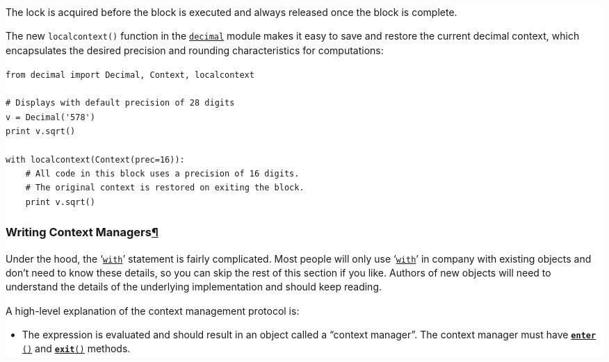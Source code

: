 The lock is acquired before the block is executed and always released once the block is complete.

The new <span class="pre">`localcontext()`</span> function in the <a href="../library/decimal.html#module-decimal" class="reference internal" title="decimal: Implementation of the General Decimal Arithmetic  Specification."><span class="pre"><code class="sourceCode python">decimal</code></span></a> module makes it easy to save and restore the current decimal context, which encapsulates the desired precision and rounding characteristics for computations:

<div class="highlight-default notranslate">

<div class="highlight">

    from decimal import Decimal, Context, localcontext

    # Displays with default precision of 28 digits
    v = Decimal('578')
    print v.sqrt()

    with localcontext(Context(prec=16)):
        # All code in this block uses a precision of 16 digits.
        # The original context is restored on exiting the block.
        print v.sqrt()

</div>

</div>

<div id="writing-context-managers" class="section">

<span id="new-25-context-managers"></span>

### Writing Context Managers<a href="#writing-context-managers" class="headerlink" title="Permalink to this headline">¶</a>

Under the hood, the ‘<a href="../reference/compound_stmts.html#with" class="reference internal"><span class="pre"><code class="xref std std-keyword docutils literal notranslate">with</code></span></a>’ statement is fairly complicated. Most people will only use ‘<a href="../reference/compound_stmts.html#with" class="reference internal"><span class="pre"><code class="xref std std-keyword docutils literal notranslate">with</code></span></a>’ in company with existing objects and don’t need to know these details, so you can skip the rest of this section if you like. Authors of new objects will need to understand the details of the underlying implementation and should keep reading.

A high-level explanation of the context management protocol is:

- The expression is evaluated and should result in an object called a “context manager”. The context manager must have <a href="../reference/datamodel.html#object.__enter__" class="reference internal" title="object.__enter__"><span class="pre"><code class="sourceCode python"><span class="fu">__enter__</span>()</code></span></a> and <a href="../reference/datamodel.html#object.__exit__" class="reference internal" title="object.__exit__"><span class="pre"><code class="sourceCode python"><span class="fu">__exit__</span>()</code></span></a> methods.
